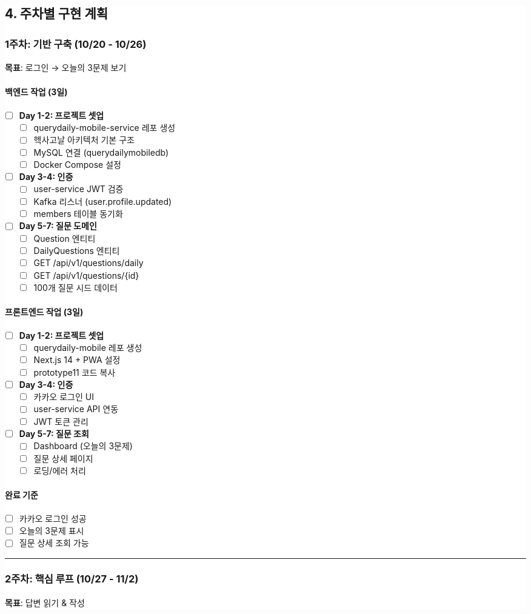 
## 4. 주차별 구현 계획

### 1주차: 기반 구축 (10/20 - 10/26)

**목표**: 로그인 → 오늘의 3문제 보기

#### 백엔드 작업 (3일)
- [ ] **Day 1-2: 프로젝트 셋업**
  - [ ] querydaily-mobile-service 레포 생성
  - [ ] 헥사고날 아키텍처 기본 구조
  - [ ] MySQL 연결 (querydailymobiledb)
  - [ ] Docker Compose 설정

- [ ] **Day 3-4: 인증**
  - [ ] user-service JWT 검증
  - [ ] Kafka 리스너 (user.profile.updated)
  - [ ] members 테이블 동기화

- [ ] **Day 5-7: 질문 도메인**
  - [ ] Question 엔티티
  - [ ] DailyQuestions 엔티티
  - [ ] GET /api/v1/questions/daily
  - [ ] GET /api/v1/questions/{id}
  - [ ] 100개 질문 시드 데이터

#### 프론트엔드 작업 (3일)
- [ ] **Day 1-2: 프로젝트 셋업**
  - [ ] querydaily-mobile 레포 생성
  - [ ] Next.js 14 + PWA 설정
  - [ ] prototype11 코드 복사

- [ ] **Day 3-4: 인증**
  - [ ] 카카오 로그인 UI
  - [ ] user-service API 연동
  - [ ] JWT 토큰 관리

- [ ] **Day 5-7: 질문 조회**
  - [ ] Dashboard (오늘의 3문제)
  - [ ] 질문 상세 페이지
  - [ ] 로딩/에러 처리

#### 완료 기준
- [ ] 카카오 로그인 성공
- [ ] 오늘의 3문제 표시
- [ ] 질문 상세 조회 가능

---

### 2주차: 핵심 루프 (10/27 - 11/2)

**목표**: 답변 읽기 & 작성
